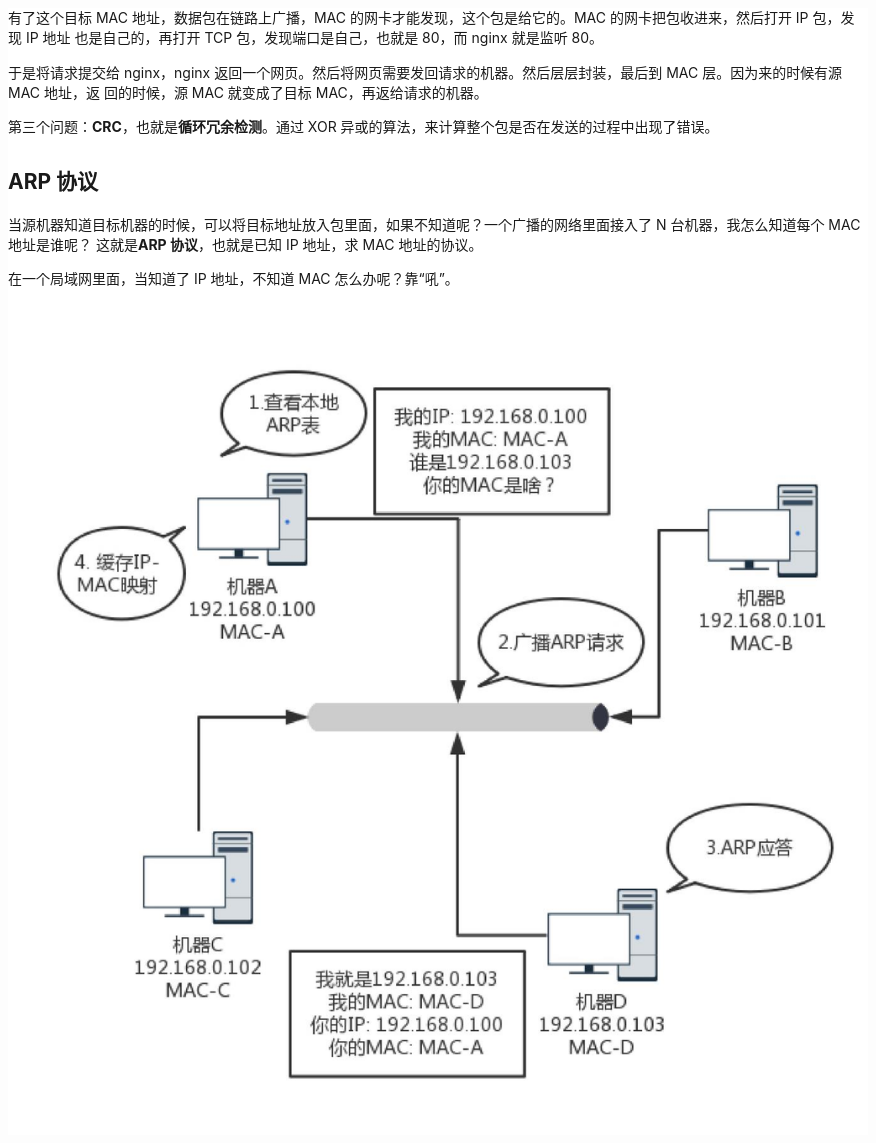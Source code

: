有了这个目标 MAC 地址，数据包在链路上广播，MAC 的网卡才能发现，这个包是给它的。MAC 的网卡把包收进来，然后打开 IP 包，发现 IP 地址
也是自己的，再打开 TCP 包，发现端口是自己，也就是 80，而 nginx 就是监听 80。

于是将请求提交给 nginx，nginx 返回一个网页。然后将网页需要发回请求的机器。然后层层封装，最后到 MAC 层。因为来的时候有源 MAC 地址，返
回的时候，源 MAC 就变成了目标 MAC，再返给请求的机器。

第三个问题：**CRC**，也就是**循环冗余检测**。通过 XOR 异或的算法，来计算整个包是否在发送的过程中出现了错误。

## ARP 协议

当源机器知道目标机器的时候，可以将目标地址放入包里面，如果不知道呢？一个广播的网络里面接入了 N 台机器，我怎么知道每个 MAC 地址是谁呢？
这就是**ARP 协议**，也就是已知 IP 地址，求 MAC 地址的协议。

在一个局域网里面，当知道了 IP 地址，不知道 MAC 怎么办呢？靠“吼”。

![](images/link/arp.jpg)
